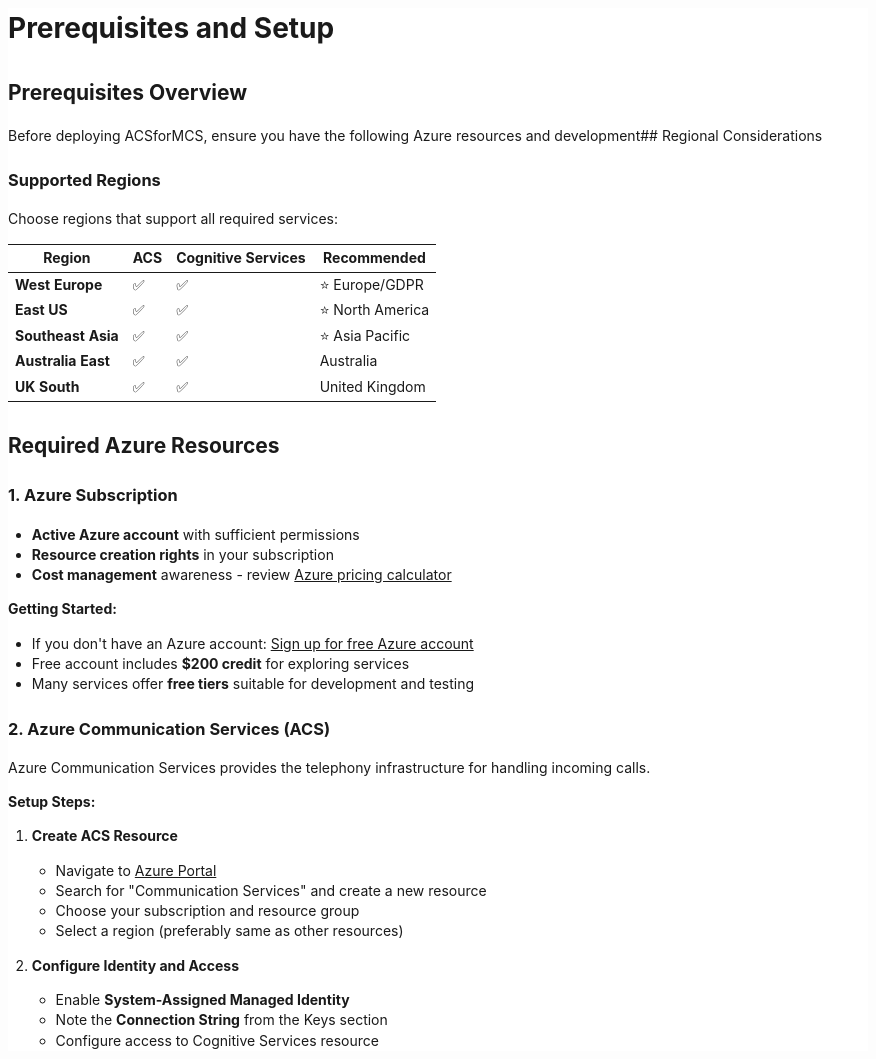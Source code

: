 # Prerequisites and Setup

## Prerequisites Overview

Before deploying ACSforMCS, ensure you have the following Azure resources and development## Regional Considerations

### **Supported Regions**

Choose regions that support all required services:

| Region | ACS | Cognitive Services | Recommended |
|--------|-----|-------------------|-----------|
| **West Europe** | ✅ | ✅ | ⭐ Europe/GDPR |
| **East US** | ✅ | ✅ | ⭐ North America |
| **Southeast Asia** | ✅ | ✅ | ⭐ Asia Pacific |
| **Australia East** | ✅ | ✅ | Australia |
| **UK South** | ✅ | ✅ | United Kingdom | This comprehensive setup guide will walk you through each requirement with detailed instructions.

## Required Azure Resources

### 1. **Azure Subscription**
- **Active Azure account** with sufficient permissions
- **Resource creation rights** in your subscription
- **Cost management** awareness - review [Azure pricing calculator](https://azure.microsoft.com/pricing/calculator/)

**Getting Started:**
- If you don't have an Azure account: [Sign up for free Azure account](https://azure.microsoft.com/free/)
- Free account includes **$200 credit** for exploring services
- Many services offer **free tiers** suitable for development and testing

### 2. **Azure Communication Services (ACS)**

Azure Communication Services provides the telephony infrastructure for handling incoming calls.

**Setup Steps:**
1. **Create ACS Resource**
   - Navigate to [Azure Portal](https://portal.azure.com)
   - Search for "Communication Services" and create a new resource
   - Choose your subscription and resource group
   - Select a region (preferably same as other resources)

2. **Configure Identity and Access**
   - Enable **System-Assigned Managed Identity**
   - Note the **Connection String** from the Keys section
   - Configure access to Cognitive Services resource
